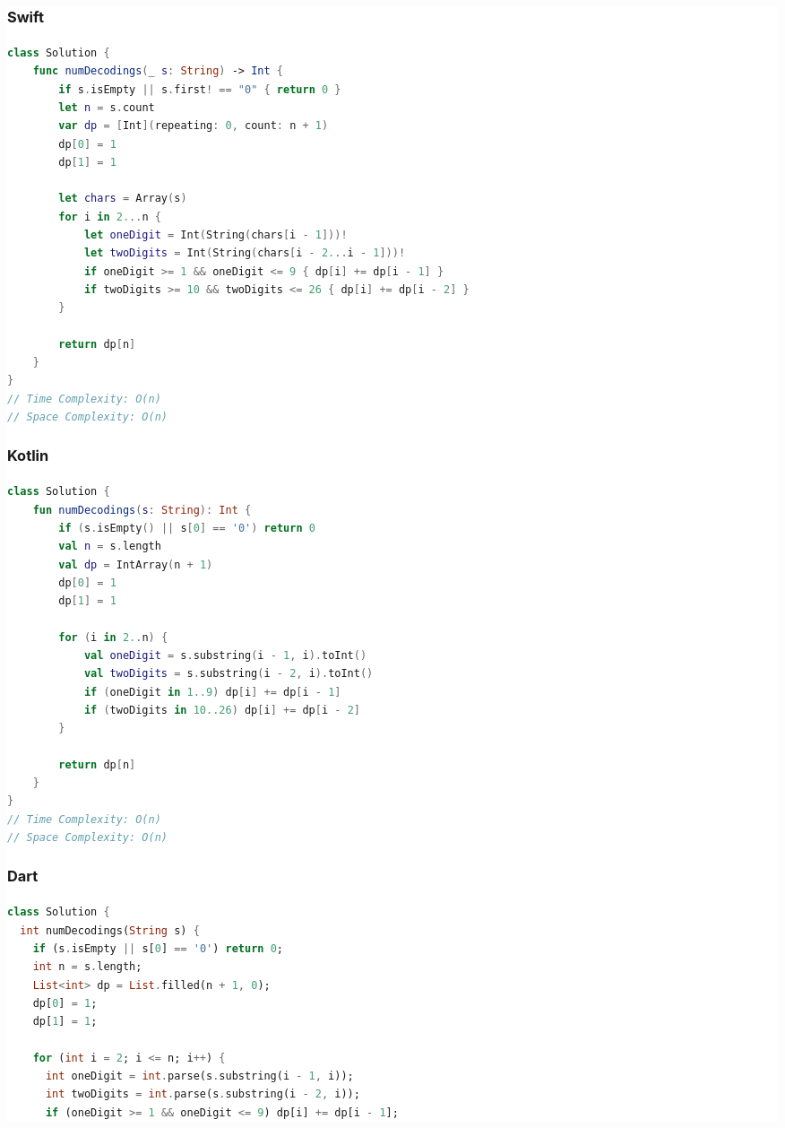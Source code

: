 ### Swift
```swift
class Solution {
    func numDecodings(_ s: String) -> Int {
        if s.isEmpty || s.first! == "0" { return 0 }
        let n = s.count
        var dp = [Int](repeating: 0, count: n + 1)
        dp[0] = 1
        dp[1] = 1

        let chars = Array(s)
        for i in 2...n {
            let oneDigit = Int(String(chars[i - 1]))!
            let twoDigits = Int(String(chars[i - 2...i - 1]))!
            if oneDigit >= 1 && oneDigit <= 9 { dp[i] += dp[i - 1] }
            if twoDigits >= 10 && twoDigits <= 26 { dp[i] += dp[i - 2] }
        }

        return dp[n]
    }
}
// Time Complexity: O(n)
// Space Complexity: O(n)
```

### Kotlin
```kotlin
class Solution {
    fun numDecodings(s: String): Int {
        if (s.isEmpty() || s[0] == '0') return 0
        val n = s.length
        val dp = IntArray(n + 1)
        dp[0] = 1
        dp[1] = 1

        for (i in 2..n) {
            val oneDigit = s.substring(i - 1, i).toInt()
            val twoDigits = s.substring(i - 2, i).toInt()
            if (oneDigit in 1..9) dp[i] += dp[i - 1]
            if (twoDigits in 10..26) dp[i] += dp[i - 2]
        }

        return dp[n]
    }
}
// Time Complexity: O(n)
// Space Complexity: O(n)
```

### Dart
```dart
class Solution {
  int numDecodings(String s) {
    if (s.isEmpty || s[0] == '0') return 0;
    int n = s.length;
    List<int> dp = List.filled(n + 1, 0);
    dp[0] = 1;
    dp[1] = 1;

    for (int i = 2; i <= n; i++) {
      int oneDigit = int.parse(s.substring(i - 1, i));
      int twoDigits = int.parse(s.substring(i - 2, i));
      if (oneDigit >= 1 && oneDigit <= 9) dp[i] += dp[i - 1];
```